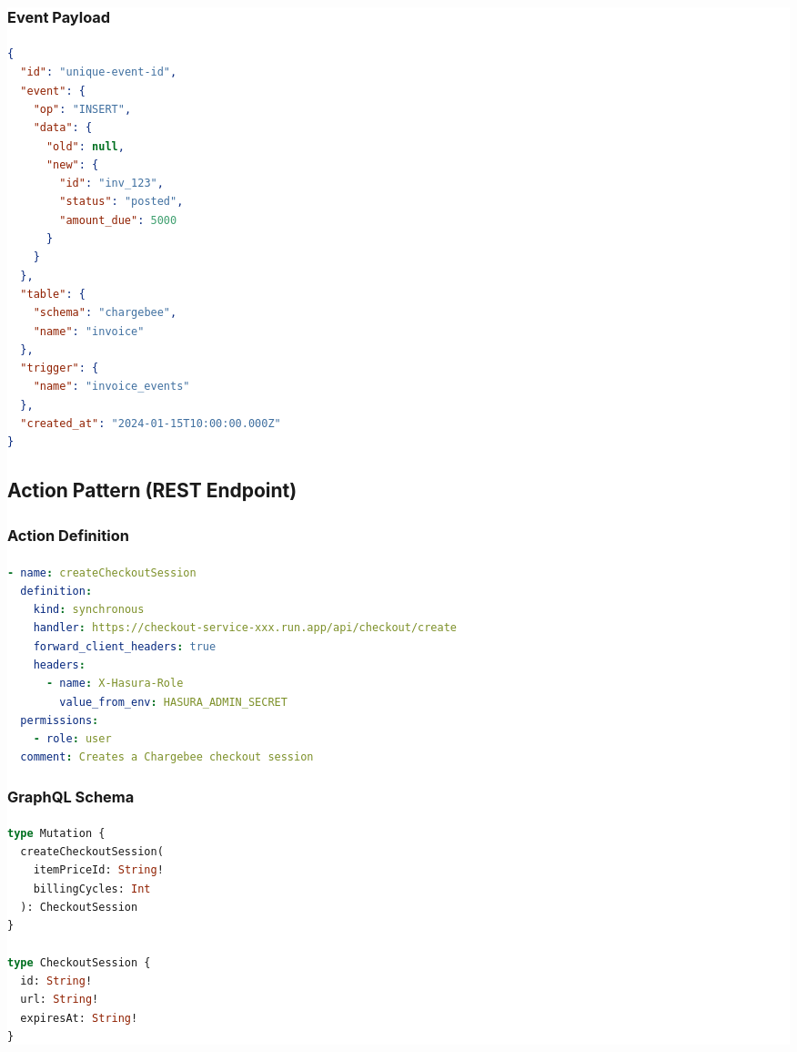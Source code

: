 ### Event Payload
```json
{
  "id": "unique-event-id",
  "event": {
    "op": "INSERT",
    "data": {
      "old": null,
      "new": {
        "id": "inv_123",
        "status": "posted",
        "amount_due": 5000
      }
    }
  },
  "table": {
    "schema": "chargebee",
    "name": "invoice"
  },
  "trigger": {
    "name": "invoice_events"
  },
  "created_at": "2024-01-15T10:00:00.000Z"
}
```

## Action Pattern (REST Endpoint)

### Action Definition
```yaml
- name: createCheckoutSession
  definition:
    kind: synchronous
    handler: https://checkout-service-xxx.run.app/api/checkout/create
    forward_client_headers: true
    headers:
      - name: X-Hasura-Role
        value_from_env: HASURA_ADMIN_SECRET
  permissions:
    - role: user
  comment: Creates a Chargebee checkout session
```

### GraphQL Schema
```graphql
type Mutation {
  createCheckoutSession(
    itemPriceId: String!
    billingCycles: Int
  ): CheckoutSession
}

type CheckoutSession {
  id: String!
  url: String!
  expiresAt: String!
}
```

